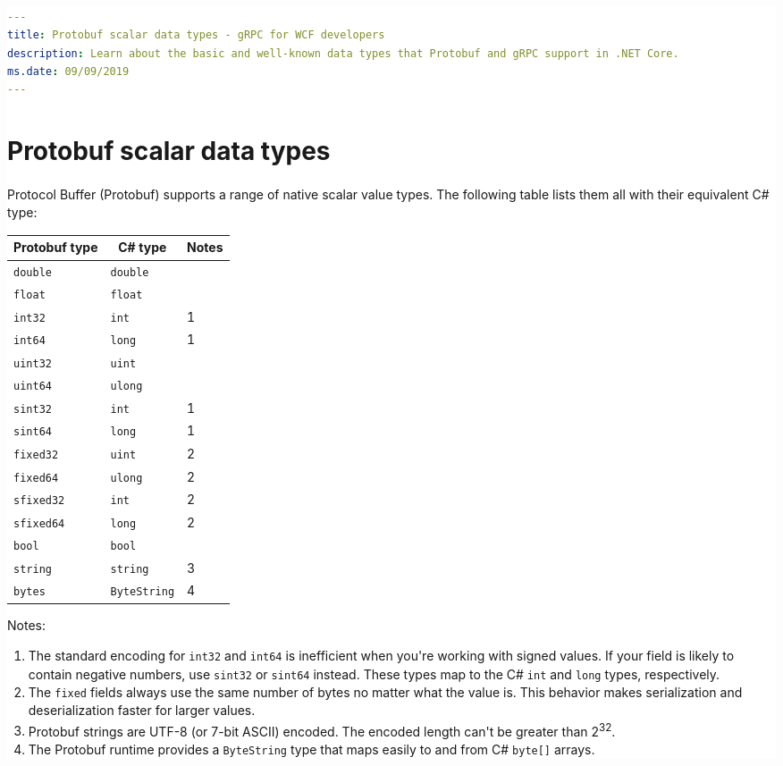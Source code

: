 ```yaml
---
title: Protobuf scalar data types - gRPC for WCF developers
description: Learn about the basic and well-known data types that Protobuf and gRPC support in .NET Core.
ms.date: 09/09/2019
---
```


# Protobuf scalar data types

Protocol Buffer (Protobuf) supports a range of native scalar value types. The following table lists them all with their equivalent C# type:

| Protobuf type | C# type      | Notes |
| ------------- | ------------ | ----- |
| `double`      | `double`     |       |
| `float`       | `float`      |       |
| `int32`       | `int`        | 1     |
| `int64`       | `long`       | 1     |
| `uint32`      | `uint`       |       |
| `uint64`      | `ulong`      |       |
| `sint32`      | `int`        | 1     |
| `sint64`      | `long`       | 1     |
| `fixed32`     | `uint`       | 2     |
| `fixed64`     | `ulong`      | 2     |
| `sfixed32`    | `int`        | 2     |
| `sfixed64`    | `long`       | 2     |
| `bool`        | `bool`       |       |
| `string`      | `string`     | 3     |
| `bytes`       | `ByteString` | 4     |

Notes:

1. The standard encoding for `int32` and `int64` is inefficient when you're working with signed values. If your field is likely to contain negative numbers, use `sint32` or `sint64` instead. These types map to the C# `int` and `long` types, respectively.
2. The `fixed` fields always use the same number of bytes no matter what the value is. This behavior makes serialization and deserialization faster for larger values.
3. Protobuf strings are UTF-8 (or 7-bit ASCII) encoded. The encoded length can't be greater than 2<sup>32</sup>.
4. The Protobuf runtime provides a `ByteString` type that maps easily to and from C# `byte[]` arrays.

